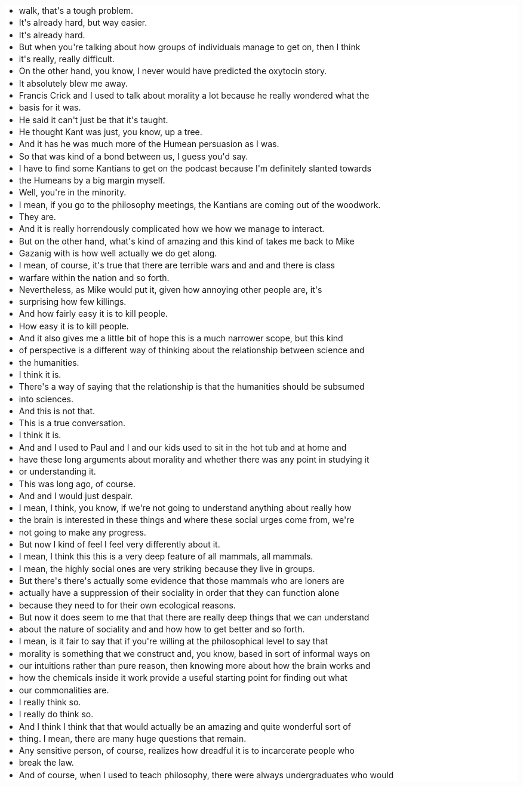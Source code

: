 *  walk, that's a tough problem.
*  It's already hard, but way easier.
*  It's already hard.
*  But when you're talking about how groups of individuals manage to get on, then I think
*  it's really, really difficult.
*  On the other hand, you know, I never would have predicted the oxytocin story.
*  It absolutely blew me away.
*  Francis Crick and I used to talk about morality a lot because he really wondered what the
*  basis for it was.
*  He said it can't just be that it's taught.
*  He thought Kant was just, you know, up a tree.
*  And it has he was much more of the Humean persuasion as I was.
*  So that was kind of a bond between us, I guess you'd say.
*  I have to find some Kantians to get on the podcast because I'm definitely slanted towards
*  the Humeans by a big margin myself.
*  Well, you're in the minority.
*  I mean, if you go to the philosophy meetings, the Kantians are coming out of the woodwork.
*  They are.
*  And it is really horrendously complicated how we how we manage to interact.
*  But on the other hand, what's kind of amazing and this kind of takes me back to Mike
*  Gazanig with is how well actually we do get along.
*  I mean, of course, it's true that there are terrible wars and and and there is class
*  warfare within the nation and so forth.
*  Nevertheless, as Mike would put it, given how annoying other people are, it's
*  surprising how few killings.
*  And how fairly easy it is to kill people.
*  How easy it is to kill people.
*  And it also gives me a little bit of hope this is a much narrower scope, but this kind
*  of perspective is a different way of thinking about the relationship between science and
*  the humanities.
*  I think it is.
*  There's a way of saying that the relationship is that the humanities should be subsumed
*  into sciences.
*  And this is not that.
*  This is a true conversation.
*  I think it is.
*  And and I used to Paul and I and our kids used to sit in the hot tub and at home and
*  have these long arguments about morality and whether there was any point in studying it
*  or understanding it.
*  This was long ago, of course.
*  And and I would just despair.
*  I mean, I think, you know, if we're not going to understand anything about really how
*  the brain is interested in these things and where these social urges come from, we're
*  not going to make any progress.
*  But now I kind of feel I feel very differently about it.
*  I mean, I think this this is a very deep feature of all mammals, all mammals.
*  I mean, the highly social ones are very striking because they live in groups.
*  But there's there's actually some evidence that those mammals who are loners are
*  actually have a suppression of their sociality in order that they can function alone
*  because they need to for their own ecological reasons.
*  But now it does seem to me that that there are really deep things that we can understand
*  about the nature of sociality and and how how to get better and so forth.
*  I mean, is it fair to say that if you're willing at the philosophical level to say that
*  morality is something that we construct and, you know, based in sort of informal ways on
*  our intuitions rather than pure reason, then knowing more about how the brain works and
*  how the chemicals inside it work provide a useful starting point for finding out what
*  our commonalities are.
*  I really think so.
*  I really do think so.
*  And I think I think that that would actually be an amazing and quite wonderful sort of
*  thing. I mean, there are many huge questions that remain.
*  Any sensitive person, of course, realizes how dreadful it is to incarcerate people who
*  break the law.
*  And of course, when I used to teach philosophy, there were always undergraduates who would